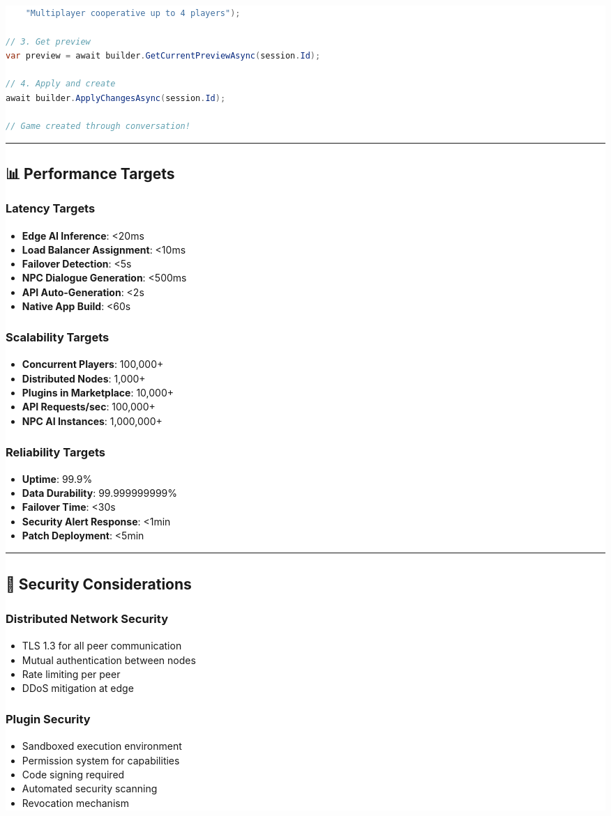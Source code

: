 ```csharp
    "Multiplayer cooperative up to 4 players");

// 3. Get preview
var preview = await builder.GetCurrentPreviewAsync(session.Id);

// 4. Apply and create
await builder.ApplyChangesAsync(session.Id);

// Game created through conversation!
```

---

## 📊 Performance Targets

### Latency Targets
- **Edge AI Inference**: <20ms
- **Load Balancer Assignment**: <10ms
- **Failover Detection**: <5s
- **NPC Dialogue Generation**: <500ms
- **API Auto-Generation**: <2s
- **Native App Build**: <60s

### Scalability Targets
- **Concurrent Players**: 100,000+
- **Distributed Nodes**: 1,000+
- **Plugins in Marketplace**: 10,000+
- **API Requests/sec**: 100,000+
- **NPC AI Instances**: 1,000,000+

### Reliability Targets
- **Uptime**: 99.9%
- **Data Durability**: 99.999999999%
- **Failover Time**: <30s
- **Security Alert Response**: <1min
- **Patch Deployment**: <5min

---

## 🔐 Security Considerations

### Distributed Network Security
- TLS 1.3 for all peer communication
- Mutual authentication between nodes
- Rate limiting per peer
- DDoS mitigation at edge

### Plugin Security
- Sandboxed execution environment
- Permission system for capabilities
- Code signing required
- Automated security scanning
- Revocation mechanism
